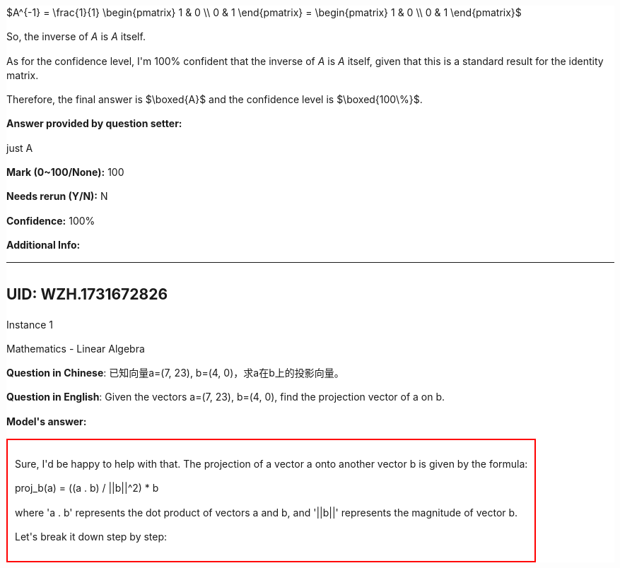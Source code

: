 $A^{-1} = \frac{1}{1} \begin{pmatrix} 1 & 0 \\ 0 & 1 \end{pmatrix} = \begin{pmatrix} 1 & 0 \\ 0 & 1 \end{pmatrix}$



So, the inverse of $A$ is $A$ itself.



As for the confidence level, I'm 100% confident that the inverse of $A$ is $A$ itself, given that this is a standard result for the identity matrix.



Therefore, the final answer is $\boxed{A}$ and the confidence level is $\boxed{100\%}$.</s>
</div>

**Answer provided by question setter:**

just A

**Mark (0~100/None):** 100

**Needs rerun (Y/N):** N

**Confidence:** 100%

**Additional Info:** 

---



## UID: WZH.1731672826



Instance 1

Mathematics - Linear Algebra

**Question in Chinese**: 已知向量a=(7, 23), b=(4, 0)，求a在b上的投影向量。

**Question in English**: Given the vectors a=(7, 23), b=(4, 0), find the projection vector of a on b.

**Model's answer:**

<div style="border: 2px solid red; padding: 10px; width: fit-content;">

 Sure, I'd be happy to help with that. The projection of a vector a onto another vector b is given by the formula:



proj_b(a) = ((a . b) / ||b||^2) * b



where 'a . b' represents the dot product of vectors a and b, and '||b||' represents the magnitude of vector b.



Let's break it down step by step:

